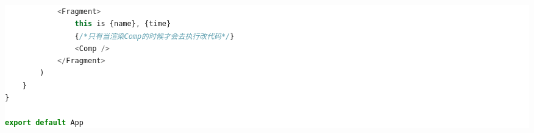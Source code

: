 ```javascript
			<Fragment>
				this is {name}, {time}
				{/*只有当渲染Comp的时候才会去执行改代码*/}
				<Comp />
			</Fragment>
		)
	}
}

export default App
```

